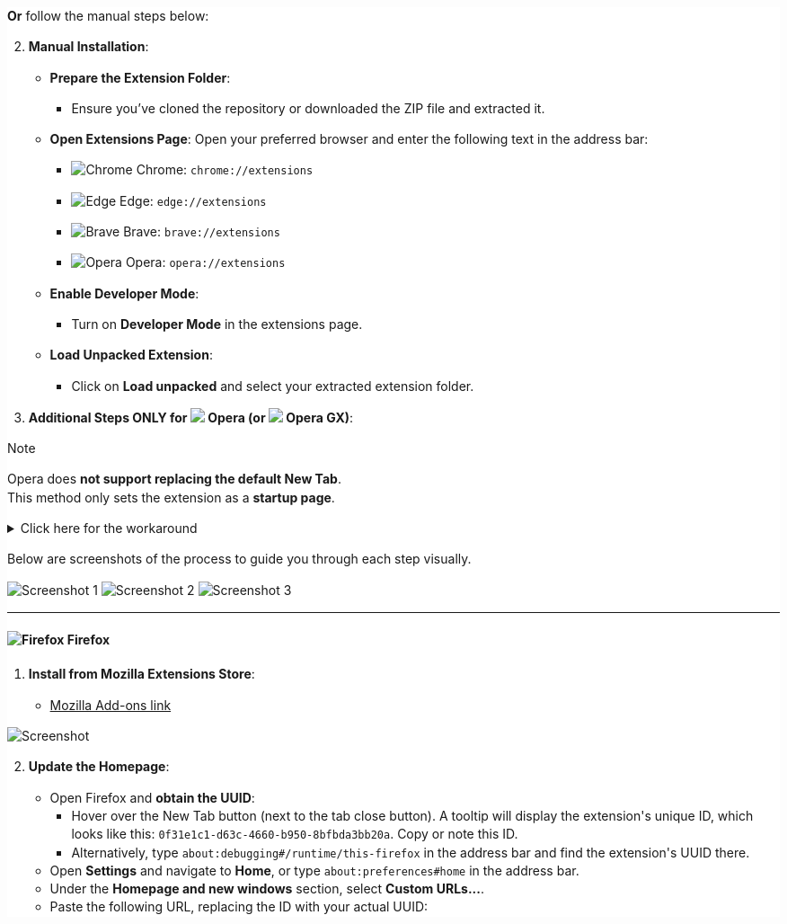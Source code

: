    **Or** follow the manual steps below:

2. **Manual Installation**:

   - **Prepare the Extension Folder**:

     - Ensure you’ve cloned the repository or downloaded the ZIP file and extracted it.

   - **Open Extensions Page**:
     Open your preferred browser and enter the following text in the address bar:

     - ![Chrome](https://img.icons8.com/color/20/000000/chrome--v1.png) Chrome: `chrome://extensions`

     - ![Edge](https://img.icons8.com/?size=20&id=dGm9KIZPpukc&format=png&color=000000) Edge: `edge://extensions`

     - ![Brave](https://img.icons8.com/color/20/000000/brave-web-browser.png) Brave: `brave://extensions`

     - ![Opera](https://img.icons8.com/color/20/000000/opera--v1.png) Opera: `opera://extensions`

   - **Enable Developer Mode**:

     - Turn on **Developer Mode** in the extensions page.

   - **Load Unpacked Extension**:
     - Click on **Load unpacked** and select your extracted extension folder.

3. **Additional Steps ONLY for <img height="16" src="https://cdn.simpleicons.org/opera"/> Opera (or <img height="16" src="https://cdn.simpleicons.org/operagx"/> Opera GX)**:

> [!NOTE]
> Opera does **not support replacing the default New Tab**.  
> This method only sets the extension as a **startup page**.

<details><summary>Click here for the workaround</summary></details>

Below are screenshots of the process to guide you through each step visually.

<img src="https://i.postimg.cc/w6JYypvc/chrome.png" alt="Screenshot 1" width="569">
<img src="https://i.postimg.cc/0ksR7BKg/edge.png" alt="Screenshot 2" width="569">
<img src="https://i.postimg.cc/MqPSg5NR/brave.png" alt="Screenshot 3" width="569">

---

#### ![Firefox](https://img.icons8.com/color/20/000000/firefox--v1.png) Firefox

1. **Install from Mozilla Extensions Store**:

   - [Mozilla Add-ons link](https://addons.mozilla.org/en-US/firefox/addon/material-you-newtab/)

<img src="https://i.postimg.cc/bPW2fHX7/FireFox.png" alt="Screenshot" width="569">

2. **Update the Homepage**:

   - Open Firefox and **obtain the UUID**:
      - Hover over the New Tab button (next to the tab close button). A tooltip will display the extension's unique ID, which looks like this: `0f31e1c1-d63c-4660-b950-8bfbda3bb20a`. Copy or note this ID.
      - Alternatively, type `about:debugging#/runtime/this-firefox` in the address bar and find the extension's UUID there.
   - Open **Settings** and navigate to **Home**, or type `about:preferences#home` in the address bar.
   - Under the **Homepage and new windows** section, select **Custom URLs...**.
   - Paste the following URL, replacing the ID with your actual UUID:
